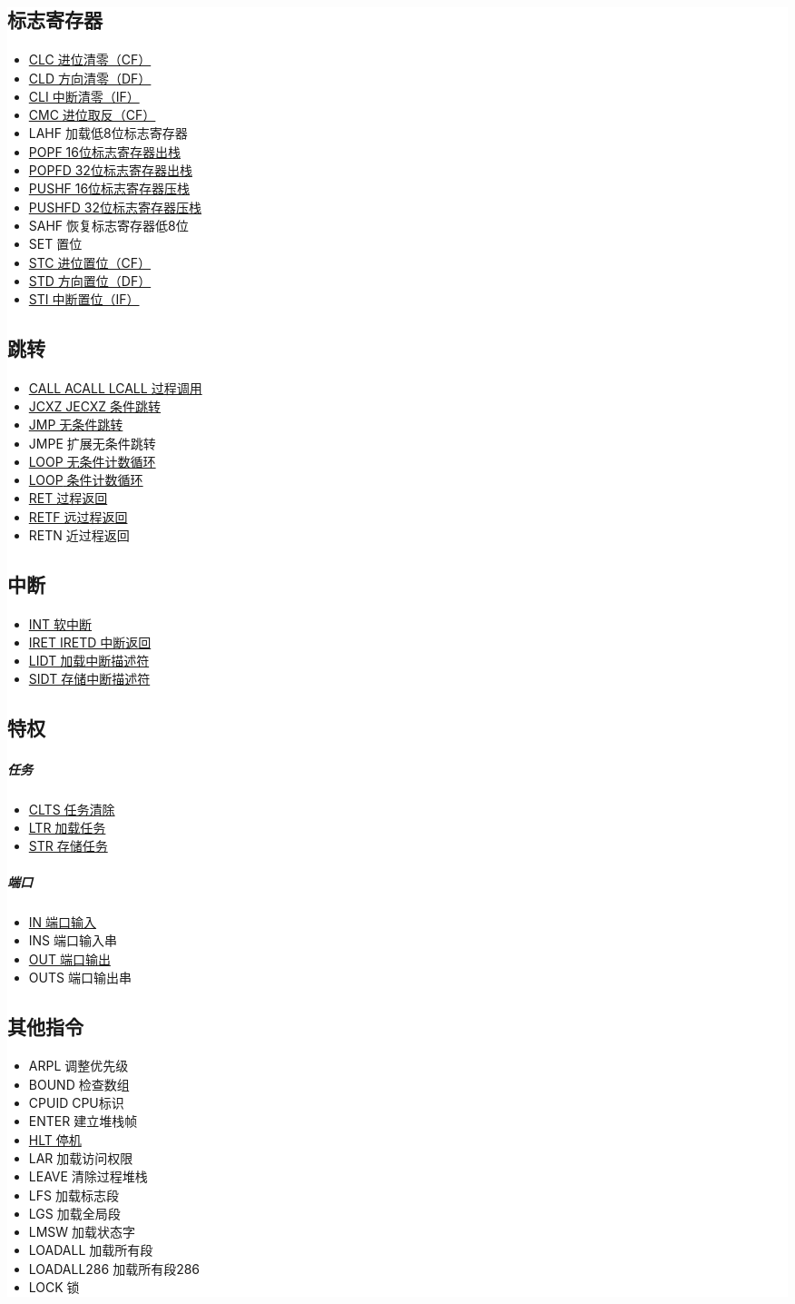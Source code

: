 ## 标志寄存器
- [CLC 进位清零（CF）](CLC.md)
- [CLD 方向清零（DF）](CLD.md)
- [CLI 中断清零（IF）](CLI.md)
- [CMC 进位取反（CF）](CMC.md)
- LAHF 加载低8位标志寄存器
- [POPF 16位标志寄存器出栈](POPF.md)
- [POPFD 32位标志寄存器出栈](POPF.md)
- [PUSHF 16位标志寄存器压栈](PUSHF.md)
- [PUSHFD 32位标志寄存器压栈](PUSHFD.md)
- SAHF 恢复标志寄存器低8位
- SET<cond> 置位
- [STC 进位置位（CF）](STC.md)
- [STD 方向置位（DF）](STD.md)
- [STI 中断置位（IF）](STI.md)

## 跳转
- [CALL ACALL LCALL 过程调用](CALL.md)
- [JCXZ JECXZ 条件跳转](J.md)
- [JMP 无条件跳转](JMP.md)
- JMPE 扩展无条件跳转
- [LOOP 无条件计数循环](LOOP.md)
- [LOOP<cond> 条件计数循环](LOOPx.md)
- [RET 过程返回](RET.md)
- [RETF 远过程返回](RETF.md)
- RETN 近过程返回

## 中断
- [INT 软中断](INT.md)
- [IRET IRETD 中断返回](IRET.md)
- [LIDT 加载中断描述符](LIDT.md)
- [SIDT 存储中断描述符](SIDT.md)

## 特权

##### 任务
- [CLTS 任务清除](CLTS.md)
- [LTR 加载任务](LTR.md)
- [STR 存储任务](STR.md)

##### 端口
- [IN 端口输入](IN.md)
- INS<width> 端口输入串
- [OUT 端口输出](OUT.md)
- OUTS<width> 端口输出串

## 其他指令
- ARPL 调整优先级
- BOUND 检查数组
- CPUID CPU标识
- ENTER 建立堆栈帧
- [HLT 停机](HLT.md)
- LAR 加载访问权限
- LEAVE 清除过程堆栈
- LFS 加载标志段
- LGS 加载全局段
- LMSW 加载状态字
- LOADALL 加载所有段
- LOADALL286 加载所有段286
- LOCK 锁